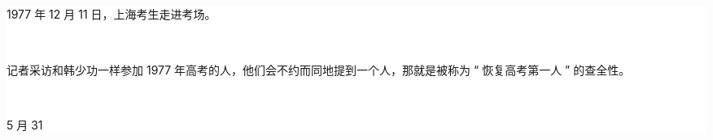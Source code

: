  <p class="p2">
  <span class="s2">
   1977
  </span>
  <span class="s1">
   年
  </span>
  <span class="s2">
   12
  </span>
  <span class="s1">
   月
  </span>
  <span class="s2">
   11
  </span>
  <span class="s1">
   日，上海考生走进考场。
  </span>
 </p>
 <p class="p1">
  <span class="s1">
  </span>
  <br/>
 </p>
 <p class="p2">
  <span class="s1">
   记者采访和韩少功一样参加
  </span>
  <span class="s2">
   1977
  </span>
  <span class="s1">
   年高考的人，他们会不约而同地提到一个人，那就是被称为
  </span>
  <span class="s2">
   “
  </span>
  <span class="s1">
   恢复高考第一人
  </span>
  <span class="s2">
   ”
  </span>
  <span class="s1">
   的查全性。
  </span>
 </p>
 <p class="p1">
  <span class="s1">
  </span>
  <br/>
 </p>
 <p class="p2">
  <span class="s2">
   5
  </span>
  <span class="s1">
   月
  </span>
  <span class="s2">
   31
  </span>
  <span class="s1">